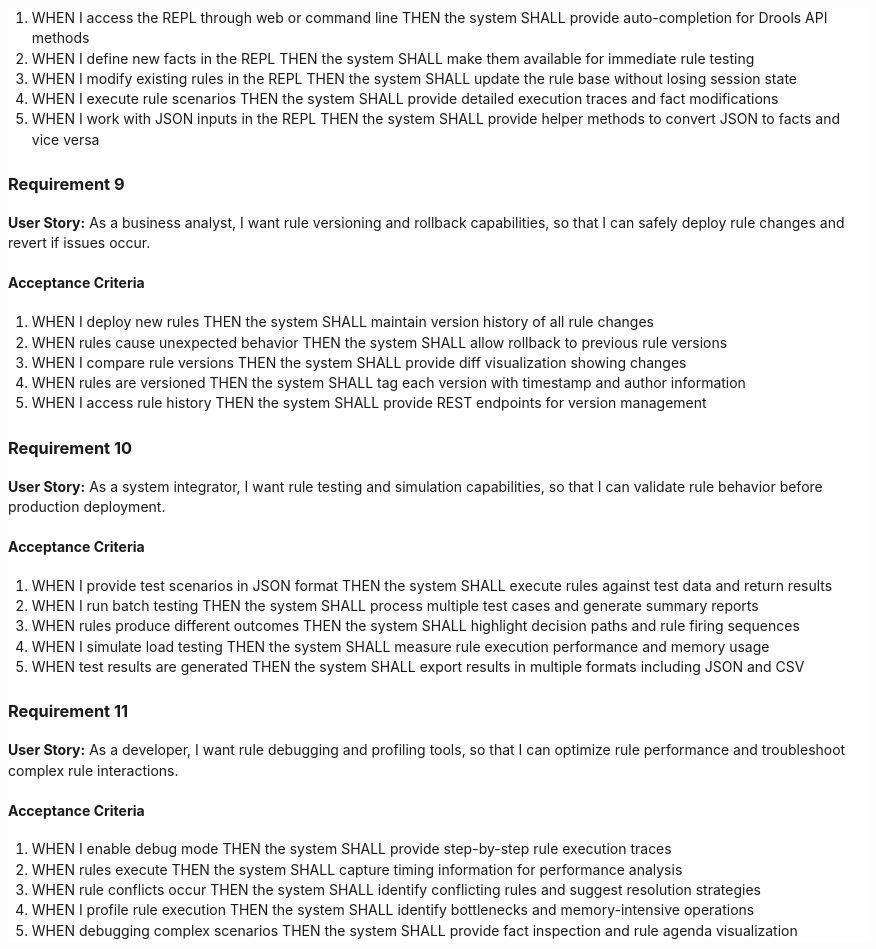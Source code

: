 1. WHEN I access the REPL through web or command line THEN the system SHALL provide auto-completion for Drools API methods
2. WHEN I define new facts in the REPL THEN the system SHALL make them available for immediate rule testing
3. WHEN I modify existing rules in the REPL THEN the system SHALL update the rule base without losing session state
4. WHEN I execute rule scenarios THEN the system SHALL provide detailed execution traces and fact modifications
5. WHEN I work with JSON inputs in the REPL THEN the system SHALL provide helper methods to convert JSON to facts and vice versa

### Requirement 9

**User Story:** As a business analyst, I want rule versioning and rollback capabilities, so that I can safely deploy rule changes and revert if issues occur.

#### Acceptance Criteria

1. WHEN I deploy new rules THEN the system SHALL maintain version history of all rule changes
2. WHEN rules cause unexpected behavior THEN the system SHALL allow rollback to previous rule versions
3. WHEN I compare rule versions THEN the system SHALL provide diff visualization showing changes
4. WHEN rules are versioned THEN the system SHALL tag each version with timestamp and author information
5. WHEN I access rule history THEN the system SHALL provide REST endpoints for version management

### Requirement 10

**User Story:** As a system integrator, I want rule testing and simulation capabilities, so that I can validate rule behavior before production deployment.

#### Acceptance Criteria

1. WHEN I provide test scenarios in JSON format THEN the system SHALL execute rules against test data and return results
2. WHEN I run batch testing THEN the system SHALL process multiple test cases and generate summary reports
3. WHEN rules produce different outcomes THEN the system SHALL highlight decision paths and rule firing sequences
4. WHEN I simulate load testing THEN the system SHALL measure rule execution performance and memory usage
5. WHEN test results are generated THEN the system SHALL export results in multiple formats including JSON and CSV

### Requirement 11

**User Story:** As a developer, I want rule debugging and profiling tools, so that I can optimize rule performance and troubleshoot complex rule interactions.

#### Acceptance Criteria

1. WHEN I enable debug mode THEN the system SHALL provide step-by-step rule execution traces
2. WHEN rules execute THEN the system SHALL capture timing information for performance analysis
3. WHEN rule conflicts occur THEN the system SHALL identify conflicting rules and suggest resolution strategies
4. WHEN I profile rule execution THEN the system SHALL identify bottlenecks and memory-intensive operations
5. WHEN debugging complex scenarios THEN the system SHALL provide fact inspection and rule agenda visualization
